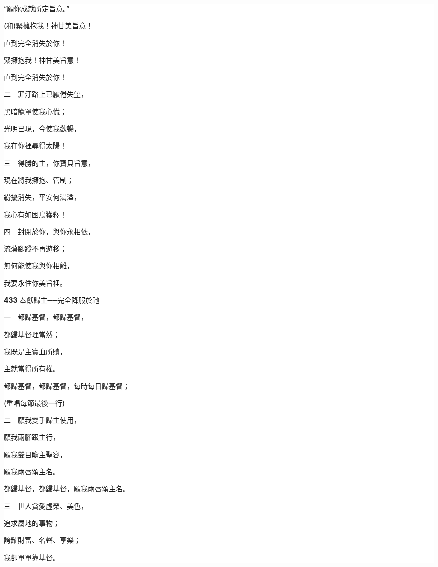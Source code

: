 “願你成就所定旨意。”

(和)緊擁抱我！神甘美旨意！

直到完全消失於你！

緊擁抱我！神甘美旨意！

直到完全消失於你！

二　罪汙路上已厭倦失望，

黑暗籠罩使我心慌；

光明已現，今使我歡暢，

我在你裡尋得太陽！

三　得勝的主，你寶貝旨意，

現在將我擁抱、管制；

紛擾消失，平安何滿溢，

我心有如困鳥獲釋！

四　封閉於你，與你永相依，

流蕩腳蹤不再遊移；

無何能使我與你相離，

我要永住你美旨裡。

**433** 奉獻歸主──完全降服於祂　

一　都歸基督，都歸基督，

都歸基督理當然；

我既是主寶血所贖，

主就當得所有權。

都歸基督，都歸基督，每時每日歸基督；

(重唱每節最後一行)

二　願我雙手歸主使用，

願我兩腳跟主行，

願我雙目瞻主聖容，

願我兩唇頌主名。

都歸基督，都歸基督，願我兩唇頌主名。

三　世人貪愛虛榮、美色，

追求屬地的事物；

誇耀財富、名聲、享樂；

我卻單單靠基督。
